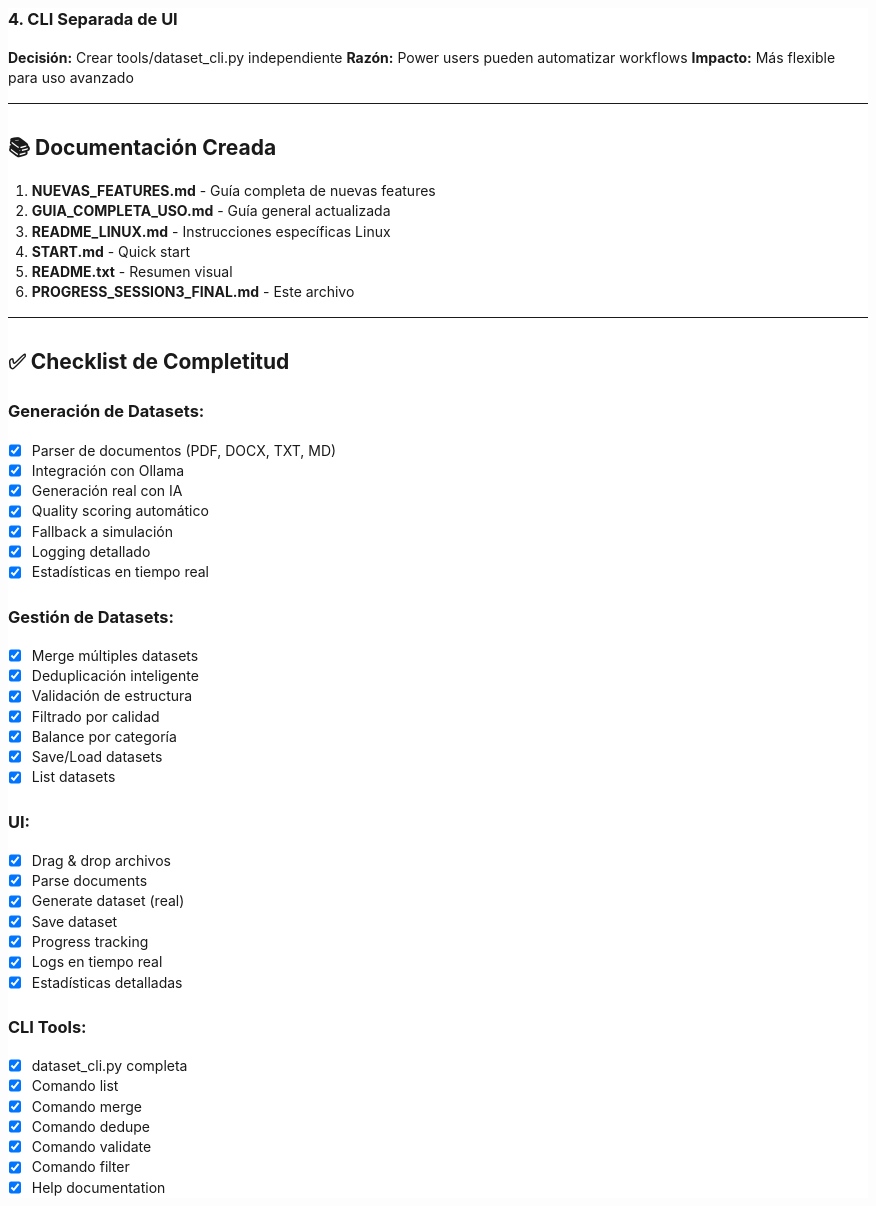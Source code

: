 ### 4. CLI Separada de UI
**Decisión:** Crear tools/dataset_cli.py independiente
**Razón:** Power users pueden automatizar workflows
**Impacto:** Más flexible para uso avanzado

---

## 📚 Documentación Creada

1. **NUEVAS_FEATURES.md** - Guía completa de nuevas features
2. **GUIA_COMPLETA_USO.md** - Guía general actualizada
3. **README_LINUX.md** - Instrucciones específicas Linux
4. **START.md** - Quick start
5. **README.txt** - Resumen visual
6. **PROGRESS_SESSION3_FINAL.md** - Este archivo

---

## ✅ Checklist de Completitud

### Generación de Datasets:
- [x] Parser de documentos (PDF, DOCX, TXT, MD)
- [x] Integración con Ollama
- [x] Generación real con IA
- [x] Quality scoring automático
- [x] Fallback a simulación
- [x] Logging detallado
- [x] Estadísticas en tiempo real

### Gestión de Datasets:
- [x] Merge múltiples datasets
- [x] Deduplicación inteligente
- [x] Validación de estructura
- [x] Filtrado por calidad
- [x] Balance por categoría
- [x] Save/Load datasets
- [x] List datasets

### UI:
- [x] Drag & drop archivos
- [x] Parse documents
- [x] Generate dataset (real)
- [x] Save dataset
- [x] Progress tracking
- [x] Logs en tiempo real
- [x] Estadísticas detalladas

### CLI Tools:
- [x] dataset_cli.py completa
- [x] Comando list
- [x] Comando merge
- [x] Comando dedupe
- [x] Comando validate
- [x] Comando filter
- [x] Help documentation
